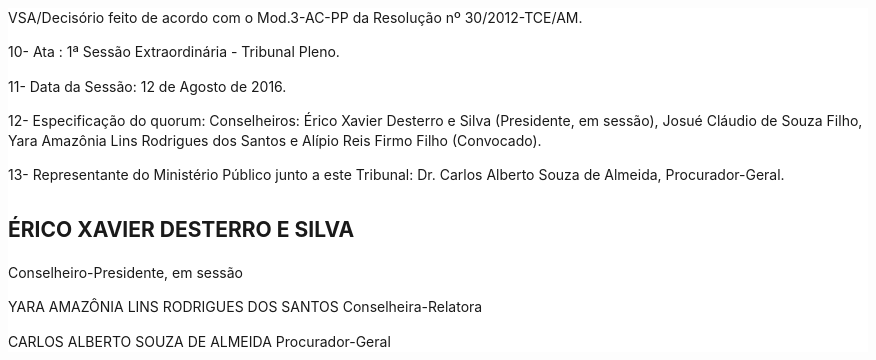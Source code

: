 VSA/Decisório feito de acordo com o Mod.3-AC-PP da Resolução nº 30/2012-TCE/AM.

10- Ata : 1ª Sessão Extraordinária - Tribunal Pleno.

11- Data da Sessão: 12 de Agosto de 2016.

12- Especificação do quorum: Conselheiros: Érico Xavier Desterro e Silva (Presidente, em sessão), Josué Cláudio de Souza Filho, Yara Amazônia Lins Rodrigues dos Santos e Alípio Reis Firmo Filho (Convocado).

13-  Representante  do  Ministério  Público  junto  a  este Tribunal: Dr. Carlos  Alberto Souza de Almeida, Procurador-Geral.

## ÉRICO XAVIER DESTERRO E SILVA

Conselheiro-Presidente, em sessão

YARA AMAZÔNIA LINS RODRIGUES DOS SANTOS Conselheira-Relatora

CARLOS ALBERTO SOUZA DE ALMEIDA Procurador-Geral